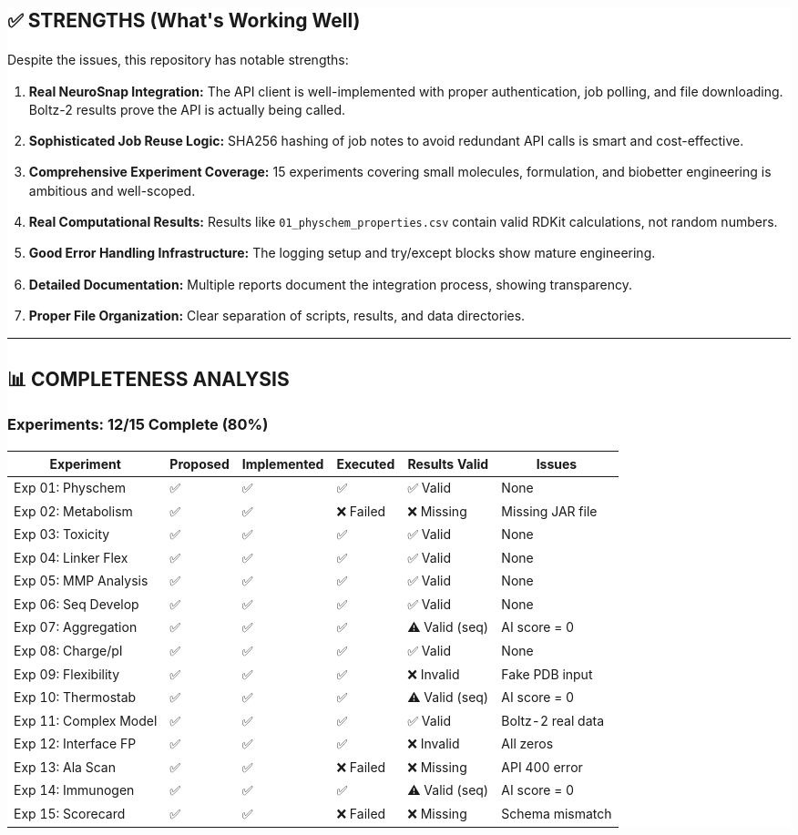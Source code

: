 ## ✅ STRENGTHS (What's Working Well)

Despite the issues, this repository has notable strengths:

1. **Real NeuroSnap Integration:** The API client is well-implemented with proper authentication, job polling, and file downloading. Boltz-2 results prove the API is actually being called.

2. **Sophisticated Job Reuse Logic:** SHA256 hashing of job notes to avoid redundant API calls is smart and cost-effective.

3. **Comprehensive Experiment Coverage:** 15 experiments covering small molecules, formulation, and biobetter engineering is ambitious and well-scoped.

4. **Real Computational Results:** Results like `01_physchem_properties.csv` contain valid RDKit calculations, not random numbers.

5. **Good Error Handling Infrastructure:** The logging setup and try/except blocks show mature engineering.

6. **Detailed Documentation:** Multiple reports document the integration process, showing transparency.

7. **Proper File Organization:** Clear separation of scripts, results, and data directories.

---

## 📊 COMPLETENESS ANALYSIS

### Experiments: 12/15 Complete (80%)

| Experiment | Proposed | Implemented | Executed | Results Valid | Issues |
|------------|----------|-------------|----------|---------------|--------|
| Exp 01: Physchem | ✅ | ✅ | ✅ | ✅ Valid | None |
| Exp 02: Metabolism | ✅ | ✅ | ❌ Failed | ❌ Missing | Missing JAR file |
| Exp 03: Toxicity | ✅ | ✅ | ✅ | ✅ Valid | None |
| Exp 04: Linker Flex | ✅ | ✅ | ✅ | ✅ Valid | None |
| Exp 05: MMP Analysis | ✅ | ✅ | ✅ | ✅ Valid | None |
| Exp 06: Seq Develop | ✅ | ✅ | ✅ | ✅ Valid | None |
| Exp 07: Aggregation | ✅ | ✅ | ✅ | ⚠️ Valid (seq) | AI score = 0 |
| Exp 08: Charge/pI | ✅ | ✅ | ✅ | ✅ Valid | None |
| Exp 09: Flexibility | ✅ | ✅ | ✅ | ❌ Invalid | Fake PDB input |
| Exp 10: Thermostab | ✅ | ✅ | ✅ | ⚠️ Valid (seq) | AI score = 0 |
| Exp 11: Complex Model | ✅ | ✅ | ✅ | ✅ Valid | Boltz-2 real data |
| Exp 12: Interface FP | ✅ | ✅ | ✅ | ❌ Invalid | All zeros |
| Exp 13: Ala Scan | ✅ | ✅ | ❌ Failed | ❌ Missing | API 400 error |
| Exp 14: Immunogen | ✅ | ✅ | ✅ | ⚠️ Valid (seq) | AI score = 0 |
| Exp 15: Scorecard | ✅ | ✅ | ❌ Failed | ❌ Missing | Schema mismatch |
